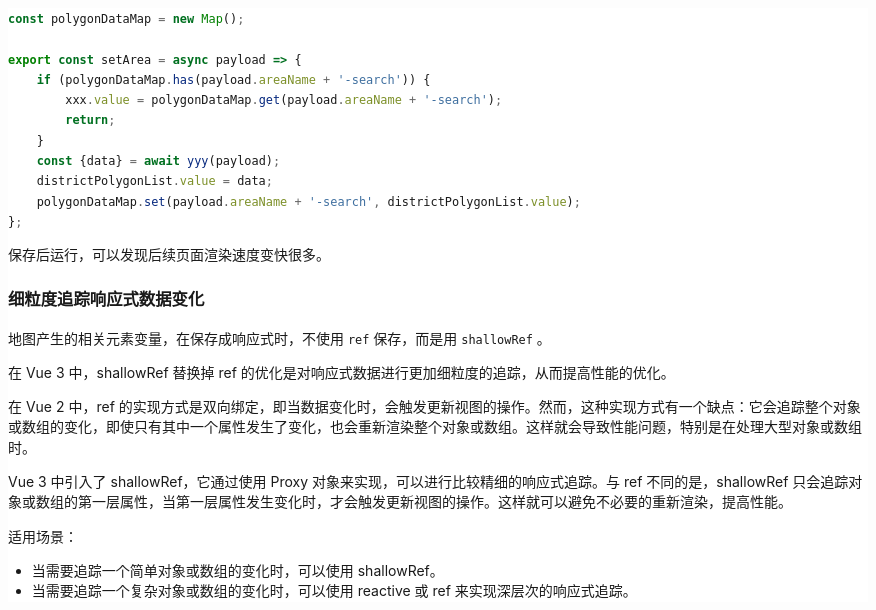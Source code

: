 ```js
const polygonDataMap = new Map();

export const setArea = async payload => {
    if (polygonDataMap.has(payload.areaName + '-search')) {
        xxx.value = polygonDataMap.get(payload.areaName + '-search');
        return;
    }
    const {data} = await yyy(payload);
    districtPolygonList.value = data;
    polygonDataMap.set(payload.areaName + '-search', districtPolygonList.value);
};
```

保存后运行，可以发现后续页面渲染速度变快很多。

### 细粒度追踪响应式数据变化

地图产生的相关元素变量，在保存成响应式时，不使用 `ref` 保存，而是用 `shallowRef` 。

在 Vue 3 中，shallowRef 替换掉 ref 的优化是对响应式数据进行更加细粒度的追踪，从而提高性能的优化。

在 Vue 2 中，ref 的实现方式是双向绑定，即当数据变化时，会触发更新视图的操作。然而，这种实现方式有一个缺点：它会追踪整个对象或数组的变化，即使只有其中一个属性发生了变化，也会重新渲染整个对象或数组。这样就会导致性能问题，特别是在处理大型对象或数组时。

Vue 3 中引入了 shallowRef，它通过使用 Proxy 对象来实现，可以进行比较精细的响应式追踪。与 ref 不同的是，shallowRef 只会追踪对象或数组的第一层属性，当第一层属性发生变化时，才会触发更新视图的操作。这样就可以避免不必要的重新渲染，提高性能。

适用场景：

- 当需要追踪一个简单对象或数组的变化时，可以使用 shallowRef。
- 当需要追踪一个复杂对象或数组的变化时，可以使用 reactive 或 ref 来实现深层次的响应式追踪。
